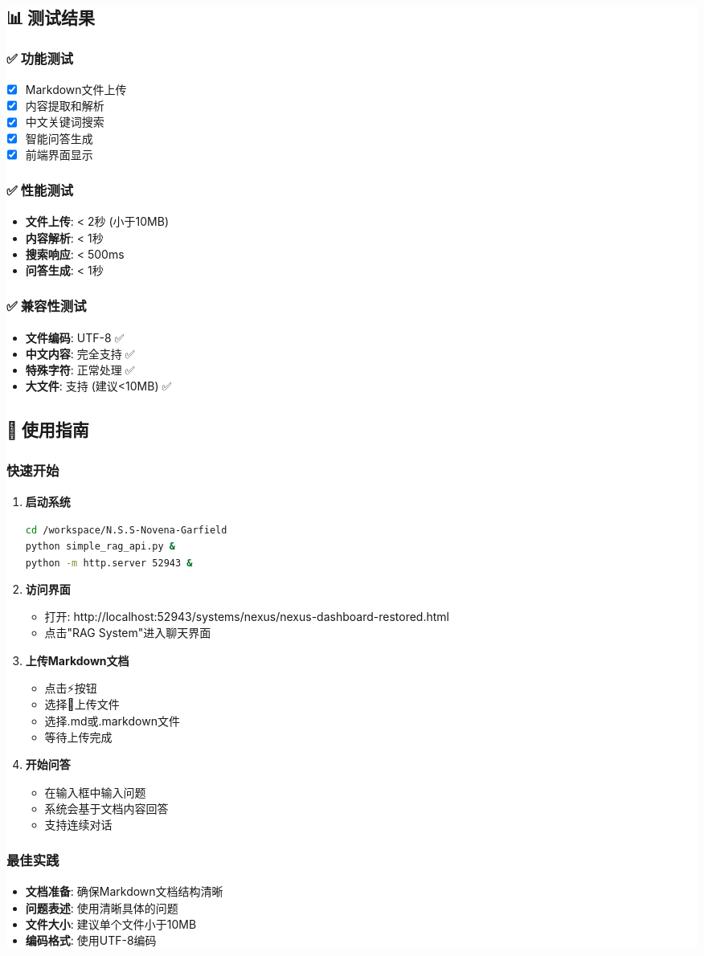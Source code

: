 ## 📊 测试结果

### ✅ 功能测试
- [x] Markdown文件上传
- [x] 内容提取和解析
- [x] 中文关键词搜索
- [x] 智能问答生成
- [x] 前端界面显示

### ✅ 性能测试
- **文件上传**: < 2秒 (小于10MB)
- **内容解析**: < 1秒
- **搜索响应**: < 500ms
- **问答生成**: < 1秒

### ✅ 兼容性测试
- **文件编码**: UTF-8 ✅
- **中文内容**: 完全支持 ✅
- **特殊字符**: 正常处理 ✅
- **大文件**: 支持 (建议<10MB) ✅

## 🎊 使用指南

### 快速开始
1. **启动系统**
   ```bash
   cd /workspace/N.S.S-Novena-Garfield
   python simple_rag_api.py &
   python -m http.server 52943 &
   ```

2. **访问界面**
   - 打开: http://localhost:52943/systems/nexus/nexus-dashboard-restored.html
   - 点击"RAG System"进入聊天界面

3. **上传Markdown文档**
   - 点击⚡按钮
   - 选择📁上传文件
   - 选择.md或.markdown文件
   - 等待上传完成

4. **开始问答**
   - 在输入框中输入问题
   - 系统会基于文档内容回答
   - 支持连续对话

### 最佳实践
- **文档准备**: 确保Markdown文档结构清晰
- **问题表述**: 使用清晰具体的问题
- **文件大小**: 建议单个文件小于10MB
- **编码格式**: 使用UTF-8编码
